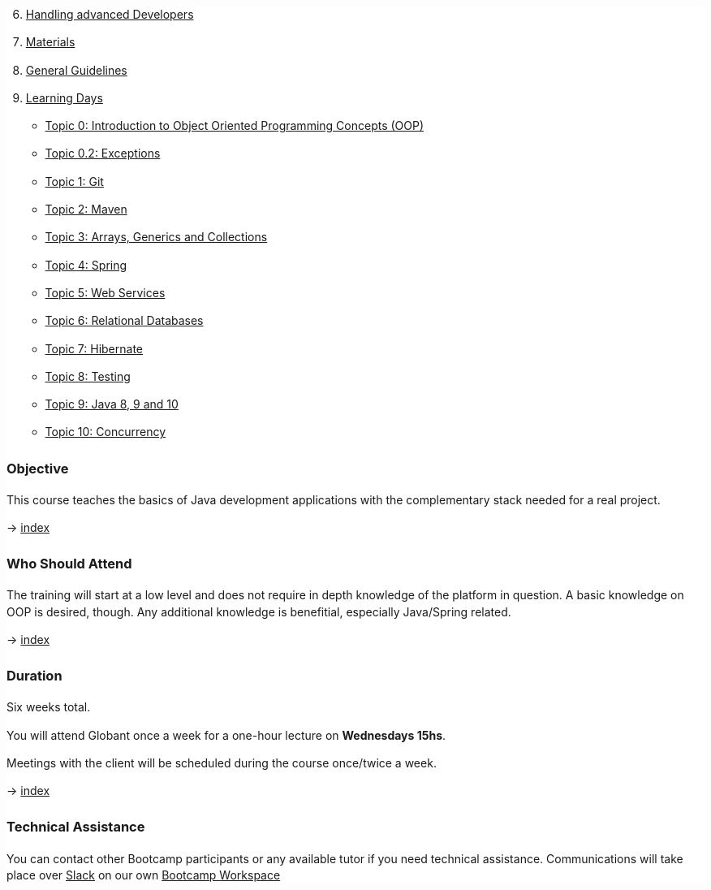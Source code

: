 6. [Handling advanced Developers](#handling-advanced-developers)

7. [Materials](#materials)

8. [General Guidelines](#general-guidelines)

9. [Learning Days](#learning-days)

    * [Topic 0: Introduction to Object Oriented Programming Concepts (OOP)](#topic-0-introduction-to-object-oriented-programming-concepts)
    
    * [Topic 0.2: Exceptions](#topic-0.2-exceptions)

    * [Topic 1: Git](#topic-1-git)

    * [Topic 2: Maven](#topic-2-maven)

    * [Topic 3: Arrays, Generics and Collections](#topic-3-arrays-generics-and-collections)

    * [Topic 4: Spring](#topic-4-spring-core)

    * [Topic 5: Web Services](#topic-5-web-services-rest)

    * [Topic 6: Relational Databases](#topic-6-rdbs)

    * [Topic 7: Hibernate](#topic-7-hibernate-jpa)

    * [Topic 8: Testing](#topic-8-testing)
    
    * [Topic 9: Java 8, 9 and 10](#topic-9-java-8-9-and-10)

    * [Topic 10: Concurrency](#topic-10-concurrency)

### Objective

This course teaches the basics of Java development applications with the complementary stack needed for a real project.

→ [index](#index)

### Who Should Attend

The training will start at a low level and does not require in depth knowledge of the platform in question. A basic knowledge on OOP is desired, though. Any additional knowledge is benefitial, especially Java/Spring related.

→ [index](#index)

### Duration

Six weeks total.

You will attend Globant once a week for a one-hour lecture on **Wednesdays 15hs**. 

Meetings with the client will be scheduled during the course once/twice a week.

→ [index](#index)

### Technical Assistance

You can contact other Bootcamp participants or any available tutor if you need
technical assistance. Communications will take place over [Slack](https://slack.com/features) on our own [Bootcamp Workspace](https://globant-bootcamps2018.slack.com/)
